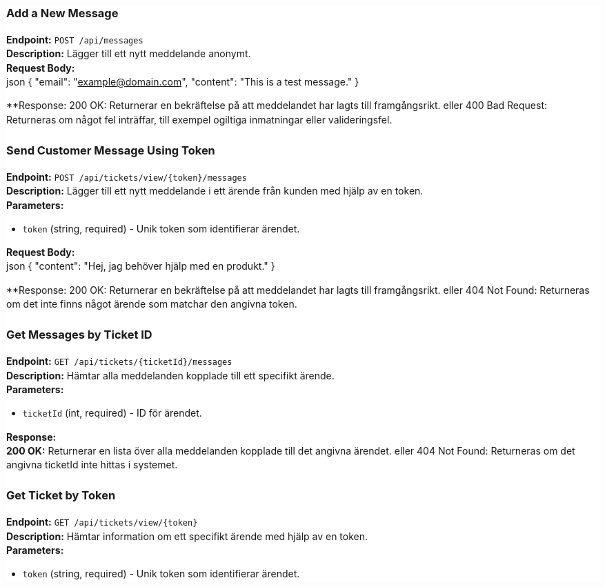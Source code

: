 ### Add a New Message
**Endpoint:** `POST /api/messages`  
**Description:** Lägger till ett nytt meddelande anonymt.  
**Request Body:**  
json
{
  "email": "example@domain.com",
  "content": "This is a test message."
}

**Response:
200 OK: Returnerar en bekräftelse på att meddelandet har lagts till framgångsrikt.
eller
400 Bad Request: Returneras om något fel inträffar, till exempel ogiltiga inmatningar eller valideringsfel.




### Send Customer Message Using Token
**Endpoint:** `POST /api/tickets/view/{token}/messages`  
**Description:** Lägger till ett nytt meddelande i ett ärende från kunden med hjälp av en token.  
**Parameters:**  
- `token` (string, required) - Unik token som identifierar ärendet.  

**Request Body:**  
json
{
  "content": "Hej, jag behöver hjälp med en produkt."
}

**Response:
200 OK: Returnerar en bekräftelse på att meddelandet har lagts till framgångsrikt.
eller
404 Not Found: Returneras om det inte finns något ärende som matchar den angivna token.




### Get Messages by Ticket ID
**Endpoint:** `GET /api/tickets/{ticketId}/messages`  
**Description:** Hämtar alla meddelanden kopplade till ett specifikt ärende.  
**Parameters:**  
- `ticketId` (int, required) - ID för ärendet.  

**Response:**  
**200 OK:** Returnerar en lista över alla meddelanden kopplade till det angivna ärendet.
eller
404 Not Found: Returneras om det angivna ticketId inte hittas i systemet.




### Get Ticket by Token
**Endpoint:** `GET /api/tickets/view/{token}`  
**Description:** Hämtar information om ett specifikt ärende med hjälp av en token.  
**Parameters:**  
- `token` (string, required) - Unik token som identifierar ärendet.  
